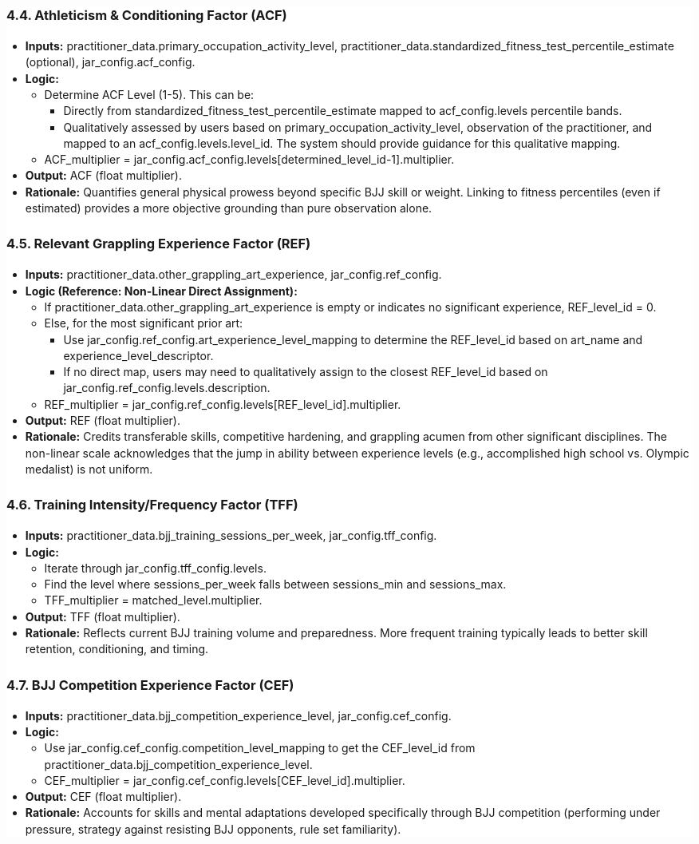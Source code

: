 ### 4.4. Athleticism & Conditioning Factor (ACF)
- **Inputs:** practitioner_data.primary_occupation_activity_level, practitioner_data.standardized_fitness_test_percentile_estimate (optional), jar_config.acf_config.
- **Logic:**
  - Determine ACF Level (1-5). This can be:
    - Directly from standardized_fitness_test_percentile_estimate mapped to acf_config.levels percentile bands.
    - Qualitatively assessed by users based on primary_occupation_activity_level, observation of the practitioner, and mapped to an acf_config.levels.level_id. The system should provide guidance for this qualitative mapping.
  - ACF_multiplier = jar_config.acf_config.levels[determined_level_id-1].multiplier.
- **Output:** ACF (float multiplier).
- **Rationale:** Quantifies general physical prowess beyond specific BJJ skill or weight. Linking to fitness percentiles (even if estimated) provides a more objective grounding than pure observation alone.

### 4.5. Relevant Grappling Experience Factor (REF)
- **Inputs:** practitioner_data.other_grappling_art_experience, jar_config.ref_config.
- **Logic (Reference: Non-Linear Direct Assignment):**
  - If practitioner_data.other_grappling_art_experience is empty or indicates no significant experience, REF_level_id = 0.
  - Else, for the most significant prior art:
    - Use jar_config.ref_config.art_experience_level_mapping to determine the REF_level_id based on art_name and experience_level_descriptor.
    - If no direct map, users may need to qualitatively assign to the closest REF_level_id based on jar_config.ref_config.levels.description.
  - REF_multiplier = jar_config.ref_config.levels[REF_level_id].multiplier.
- **Output:** REF (float multiplier).
- **Rationale:** Credits transferable skills, competitive hardening, and grappling acumen from other significant disciplines. The non-linear scale acknowledges that the jump in ability between experience levels (e.g., accomplished high school vs. Olympic medalist) is not uniform.

### 4.6. Training Intensity/Frequency Factor (TFF)
- **Inputs:** practitioner_data.bjj_training_sessions_per_week, jar_config.tff_config.
- **Logic:**
  - Iterate through jar_config.tff_config.levels.
  - Find the level where sessions_per_week falls between sessions_min and sessions_max.
  - TFF_multiplier = matched_level.multiplier.
- **Output:** TFF (float multiplier).
- **Rationale:** Reflects current BJJ training volume and preparedness. More frequent training typically leads to better skill retention, conditioning, and timing.

### 4.7. BJJ Competition Experience Factor (CEF)
- **Inputs:** practitioner_data.bjj_competition_experience_level, jar_config.cef_config.
- **Logic:**
  - Use jar_config.cef_config.competition_level_mapping to get the CEF_level_id from practitioner_data.bjj_competition_experience_level.
  - CEF_multiplier = jar_config.cef_config.levels[CEF_level_id].multiplier.
- **Output:** CEF (float multiplier).
- **Rationale:** Accounts for skills and mental adaptations developed specifically through BJJ competition (performing under pressure, strategy against resisting BJJ opponents, rule set familiarity).
